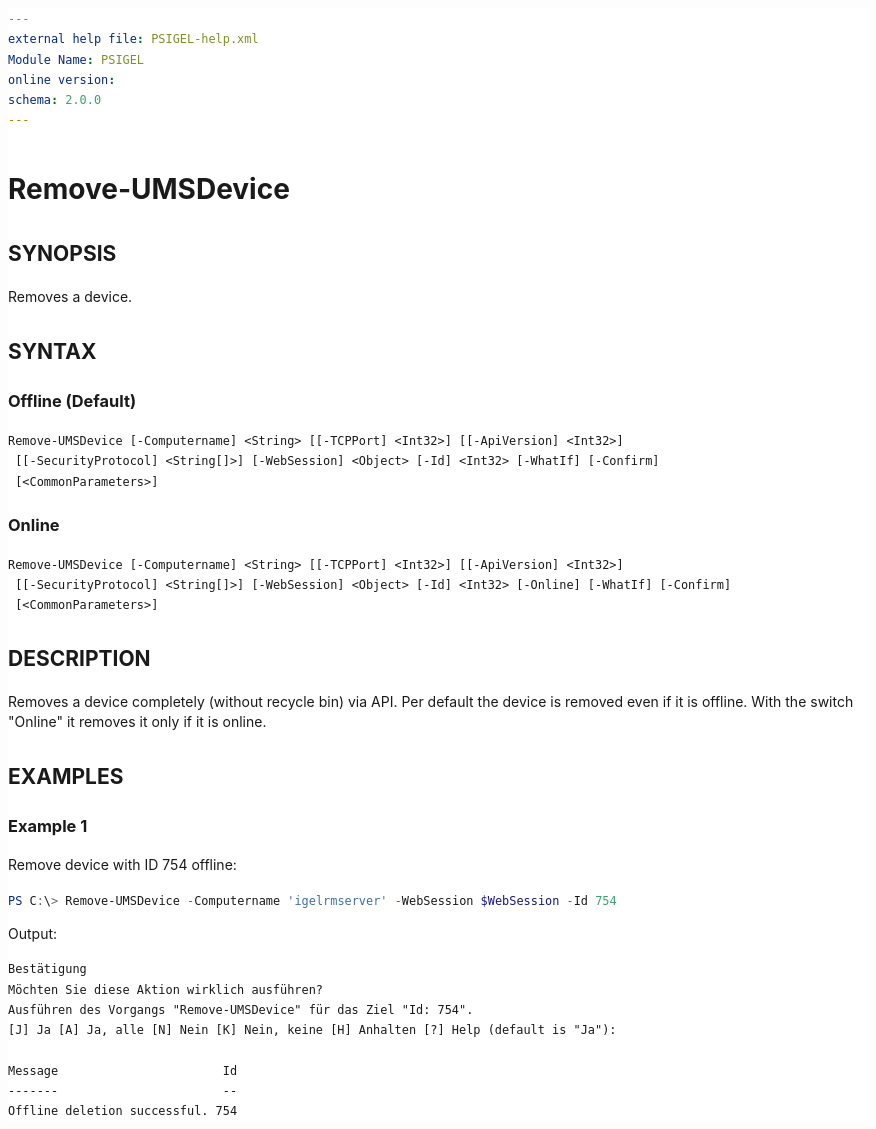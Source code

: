 ```yaml
---
external help file: PSIGEL-help.xml
Module Name: PSIGEL
online version:
schema: 2.0.0
---
```


# Remove-UMSDevice

## SYNOPSIS
Removes a device.

## SYNTAX

### Offline (Default)
```
Remove-UMSDevice [-Computername] <String> [[-TCPPort] <Int32>] [[-ApiVersion] <Int32>]
 [[-SecurityProtocol] <String[]>] [-WebSession] <Object> [-Id] <Int32> [-WhatIf] [-Confirm]
 [<CommonParameters>]
```

### Online
```
Remove-UMSDevice [-Computername] <String> [[-TCPPort] <Int32>] [[-ApiVersion] <Int32>]
 [[-SecurityProtocol] <String[]>] [-WebSession] <Object> [-Id] <Int32> [-Online] [-WhatIf] [-Confirm]
 [<CommonParameters>]
```

## DESCRIPTION
Removes a device completely (without recycle bin) via API. Per default the device is removed even if it is offline. With the switch "Online" it removes it only if it is online.

## EXAMPLES

### Example 1

Remove device with ID 754 offline:

```powershell
PS C:\> Remove-UMSDevice -Computername 'igelrmserver' -WebSession $WebSession -Id 754
```

Output:

```console
Bestätigung
Möchten Sie diese Aktion wirklich ausführen?
Ausführen des Vorgangs "Remove-UMSDevice" für das Ziel "Id: 754".
[J] Ja [A] Ja, alle [N] Nein [K] Nein, keine [H] Anhalten [?] Help (default is "Ja"):

Message                       Id
-------                       --
Offline deletion successful. 754
```
